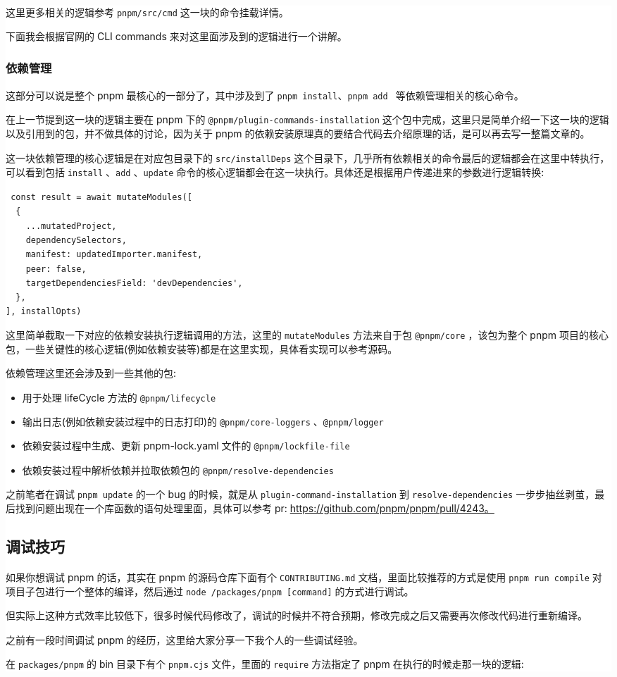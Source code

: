 这里更多相关的逻辑参考 `pnpm/src/cmd` 这一块的命令挂载详情。

下面我会根据官网的 CLI commands 来对这里面涉及到的逻辑进行一个讲解。

### 依赖管理

这部分可以说是整个 pnpm 最核心的一部分了，其中涉及到了 `pnpm install`、`pnpm add ` 等依赖管理相关的核心命令。

在上一节提到这一块的逻辑主要在 pnpm 下的 `@pnpm/plugin-commands-installation` 这个包中完成，这里只是简单介绍一下这一块的逻辑以及引用到的包，并不做具体的讨论，因为关于 pnpm 的依赖安装原理真的要结合代码去介绍原理的话，是可以再去写一整篇文章的。

这一块依赖管理的核心逻辑是在对应包目录下的 `src/installDeps` 这个目录下，几乎所有依赖相关的命令最后的逻辑都会在这里中转执行，可以看到包括 `install` 、`add` 、`update` 命令的核心逻辑都会在这一块执行。具体还是根据用户传递进来的参数进行逻辑转换:

```
 const result = await mutateModules([
  {
    ...mutatedProject,
    dependencySelectors,
    manifest: updatedImporter.manifest,
    peer: false,
    targetDependenciesField: 'devDependencies',
  },
], installOpts)
```

这里简单截取一下对应的依赖安装执行逻辑调用的方法，这里的 `mutateModules` 方法来自于包 `@pnpm/core` ，该包为整个 pnpm 项目的核心包，一些关键性的核心逻辑(例如依赖安装等)都是在这里实现，具体看实现可以参考源码。

依赖管理这里还会涉及到一些其他的包:

- 用于处理 lifeCycle 方法的 `@pnpm/lifecycle`

- 输出日志(例如依赖安装过程中的日志打印)的 `@pnpm/core-loggers` 、`@pnpm/logger`

- 依赖安装过程中生成、更新 pnpm-lock.yaml 文件的 `@pnpm/lockfile-file`

- 依赖安装过程中解析依赖并拉取依赖包的 `@pnpm/resolve-dependencies`

之前笔者在调试 `pnpm update` 的一个 bug 的时候，就是从 `plugin-command-installation` 到 `resolve-dependencies` 一步步抽丝剥茧，最后找到问题出现在一个库函数的语句处理里面，具体可以参考 pr: https://github.com/pnpm/pnpm/pull/4243。

## 调试技巧

如果你想调试 pnpm 的话，其实在 pnpm 的源码仓库下面有个 `CONTRIBUTING.md` 文档，里面比较推荐的方式是使用 `pnpm run compile` 对项目子包进行一个整体的编译，然后通过 `node /packages/pnpm [command]` 的方式进行调试。

但实际上这种方式效率比较低下，很多时候代码修改了，调试的时候并不符合预期，修改完成之后又需要再次修改代码进行重新编译。

之前有一段时间调试 pnpm 的经历，这里给大家分享一下我个人的一些调试经验。

在 `packages/pnpm` 的 bin 目录下有个 `pnpm.cjs` 文件，里面的 `require` 方法指定了 pnpm 在执行的时候走那一块的逻辑:

